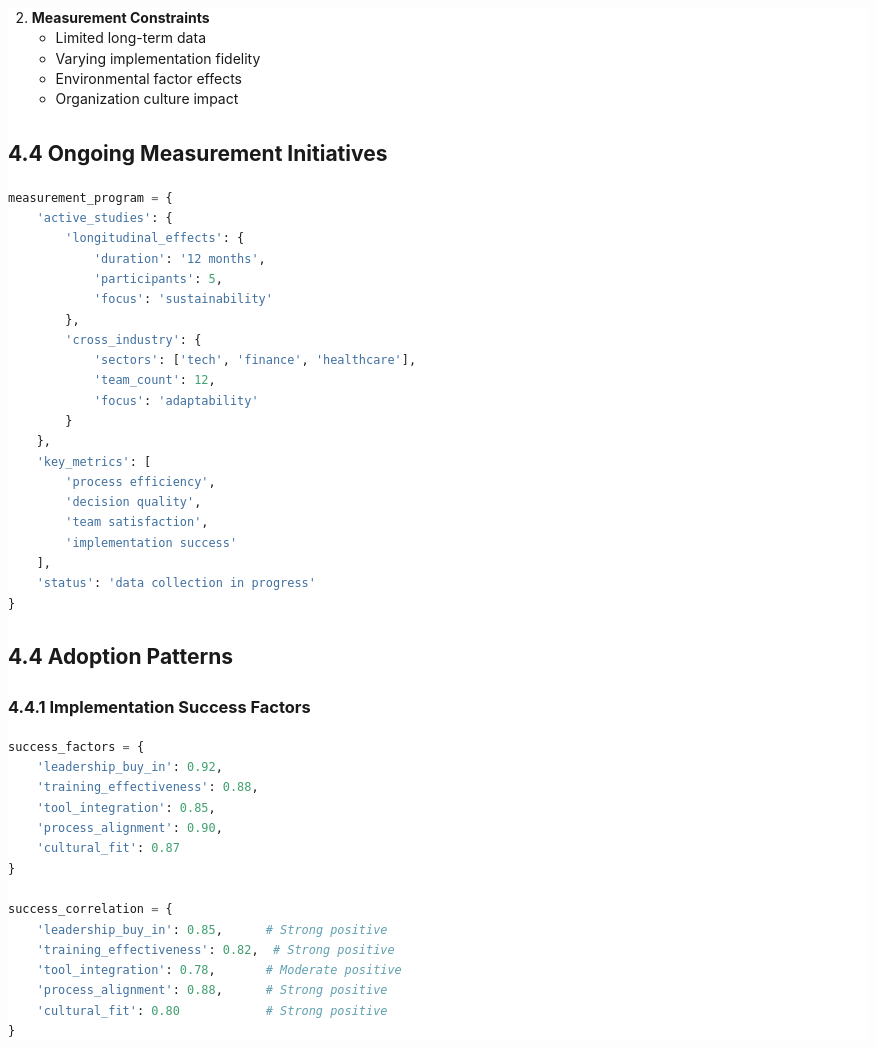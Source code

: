2. **Measurement Constraints**
   - Limited long-term data
   - Varying implementation fidelity
   - Environmental factor effects
   - Organization culture impact

## 4.4 Ongoing Measurement Initiatives

```python
measurement_program = {
    'active_studies': {
        'longitudinal_effects': {
            'duration': '12 months',
            'participants': 5,
            'focus': 'sustainability'
        },
        'cross_industry': {
            'sectors': ['tech', 'finance', 'healthcare'],
            'team_count': 12,
            'focus': 'adaptability'
        }
    },
    'key_metrics': [
        'process efficiency',
        'decision quality',
        'team satisfaction',
        'implementation success'
    ],
    'status': 'data collection in progress'
}
```
## 4.4 Adoption Patterns

### 4.4.1 Implementation Success Factors
```python
success_factors = {
    'leadership_buy_in': 0.92,
    'training_effectiveness': 0.88,
    'tool_integration': 0.85,
    'process_alignment': 0.90,
    'cultural_fit': 0.87
}

success_correlation = {
    'leadership_buy_in': 0.85,      # Strong positive
    'training_effectiveness': 0.82,  # Strong positive
    'tool_integration': 0.78,       # Moderate positive
    'process_alignment': 0.88,      # Strong positive
    'cultural_fit': 0.80            # Strong positive
}
```

